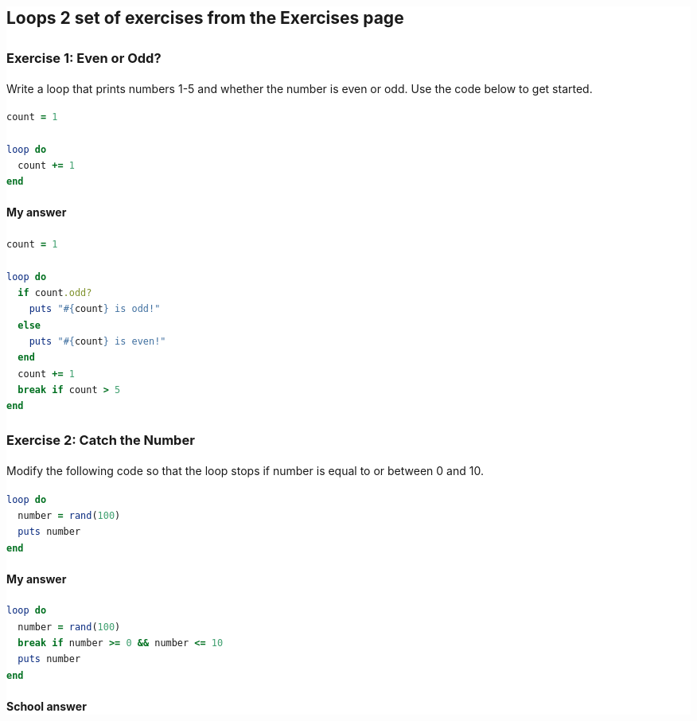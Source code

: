 ##  Loops 2 set of exercises from the Exercises page

### Exercise 1: Even or Odd?

Write a loop that prints numbers 1-5 and whether the number is even or odd. Use the code below to get started.

```ruby
count = 1

loop do
  count += 1
end
```

#### My answer

```ruby
count = 1

loop do
  if count.odd? 
    puts "#{count} is odd!"
  else 
    puts "#{count} is even!"
  end
  count += 1
  break if count > 5
end
```

### Exercise 2: Catch the Number

Modify the following code so that the loop stops if number is equal to or between 0 and 10.

```ruby
loop do
  number = rand(100)
  puts number
end
```

#### My answer

```ruby
loop do
  number = rand(100)
  break if number >= 0 && number <= 10
  puts number
end
```

#### School answer
